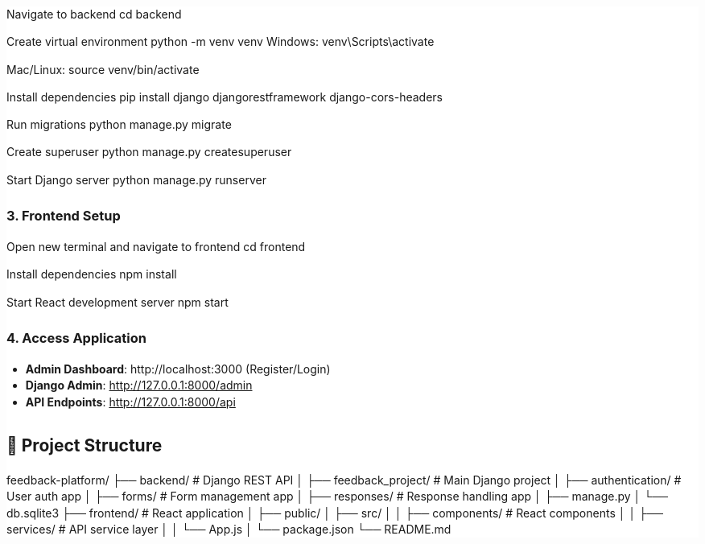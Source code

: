 Navigate to backend
cd backend

Create virtual environment
python -m venv venv
Windows:
venv\Scripts\activate

Mac/Linux:
source venv/bin/activate

Install dependencies
pip install django djangorestframework django-cors-headers

Run migrations
python manage.py migrate

Create superuser
python manage.py createsuperuser

Start Django server
python manage.py runserver

### 3. Frontend Setup
Open new terminal and navigate to frontend
cd frontend

Install dependencies
npm install

Start React development server
npm start

### 4. Access Application
- **Admin Dashboard**: http://localhost:3000 (Register/Login)
- **Django Admin**: http://127.0.0.1:8000/admin
- **API Endpoints**: http://127.0.0.1:8000/api

## 📁 Project Structure

feedback-platform/
├── backend/ # Django REST API
│ ├── feedback_project/ # Main Django project
│ ├── authentication/ # User auth app
│ ├── forms/ # Form management app
│ ├── responses/ # Response handling app
│ ├── manage.py
│ └── db.sqlite3
├── frontend/ # React application
│ ├── public/
│ ├── src/
│ │ ├── components/ # React components
│ │ ├── services/ # API service layer
│ │ └── App.js
│ └── package.json
└── README.md
